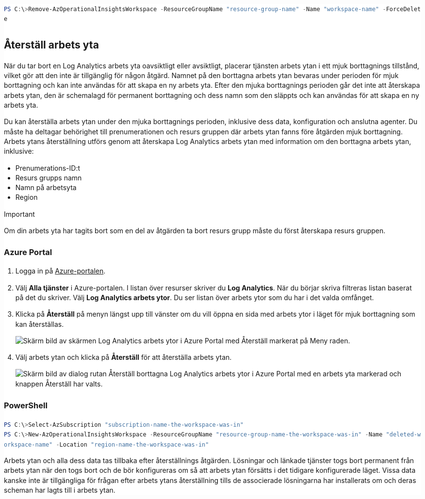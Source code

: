 ```powershell
PS C:\>Remove-AzOperationalInsightsWorkspace -ResourceGroupName "resource-group-name" -Name "workspace-name" -ForceDelete
```

## <a name="recover-workspace"></a>Återställ arbets yta
När du tar bort en Log Analytics arbets yta oavsiktligt eller avsiktligt, placerar tjänsten arbets ytan i ett mjuk borttagnings tillstånd, vilket gör att den inte är tillgänglig för någon åtgärd. Namnet på den borttagna arbets ytan bevaras under perioden för mjuk borttagning och kan inte användas för att skapa en ny arbets yta. Efter den mjuka borttagnings perioden går det inte att återskapa arbets ytan, den är schemalagd för permanent borttagning och dess namn som den släppts och kan användas för att skapa en ny arbets yta.

Du kan återställa arbets ytan under den mjuka borttagnings perioden, inklusive dess data, konfiguration och anslutna agenter. Du måste ha deltagar behörighet till prenumerationen och resurs gruppen där arbets ytan fanns före åtgärden mjuk borttagning. Arbets ytans återställning utförs genom att återskapa Log Analytics arbets ytan med information om den borttagna arbets ytan, inklusive:

- Prenumerations-ID:t
- Resurs grupps namn
- Namn på arbetsyta
- Region

> [!IMPORTANT]
> Om din arbets yta har tagits bort som en del av åtgärden ta bort resurs grupp måste du först återskapa resurs gruppen.

### <a name="azure-portal"></a>Azure Portal

1. Logga in på [Azure-portalen](https://portal.azure.com). 
2. Välj **Alla tjänster** i Azure-portalen. I listan över resurser skriver du **Log Analytics**. När du börjar skriva filtreras listan baserat på det du skriver. Välj **Log Analytics arbets ytor**. Du ser listan över arbets ytor som du har i det valda omfånget.
3. Klicka på **Återställ** på menyn längst upp till vänster om du vill öppna en sida med arbets ytor i läget för mjuk borttagning som kan återställas.

   ![Skärm bild av skärmen Log Analytics arbets ytor i Azure Portal med Återställ markerat på Meny raden.](media/delete-workspace/recover-menu.png)

4. Välj arbets ytan och klicka på **Återställ** för att återställa arbets ytan.

   ![Skärm bild av dialog rutan Återställ borttagna Log Analytics arbets ytor i Azure Portal med en arbets yta markerad och knappen Återställ har valts.](media/delete-workspace/recover-workspace.png)


### <a name="powershell"></a>PowerShell
```PowerShell
PS C:\>Select-AzSubscription "subscription-name-the-workspace-was-in"
PS C:\>New-AzOperationalInsightsWorkspace -ResourceGroupName "resource-group-name-the-workspace-was-in" -Name "deleted-workspace-name" -Location "region-name-the-workspace-was-in"
```

Arbets ytan och alla dess data tas tillbaka efter återställnings åtgärden. Lösningar och länkade tjänster togs bort permanent från arbets ytan när den togs bort och de bör konfigureras om så att arbets ytan försätts i det tidigare konfigurerade läget. Vissa data kanske inte är tillgängliga för frågan efter arbets ytans återställning tills de associerade lösningarna har installerats om och deras scheman har lagts till i arbets ytan.
